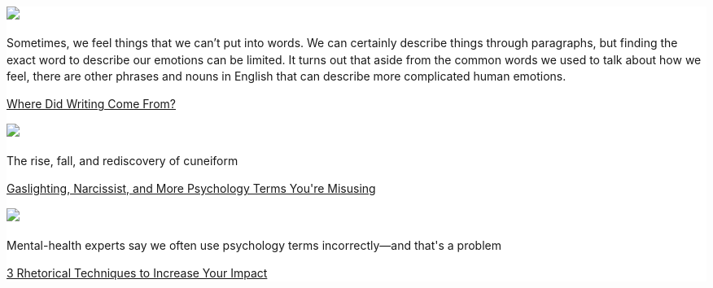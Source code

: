 [![](https://uploads.neatorama.com/images/posts/620/122/122620/Ten-Words-That-Describe-Human-Emotions-That-We-Might-Have-Difficulty-Expressing_0-x.jpg?v=18780)](https://www.neatorama.com/2023/04/03/Ten-Words-That-Describe-Human-Emotions-That-We-Might-Have-Difficulty-Expressing)

</div>

Sometimes, we feel things that we can’t put into words. We can certainly
describe things through paragraphs, but finding the exact word to
describe our emotions can be limited. It turns out that aside from the
common words we used to talk about how we feel, there are other phrases
and nouns in English that can describe more complicated human emotions. 

</div>

<div class="card">

<div class="card-title">

[Where Did Writing Come
From?](https://www.getty.edu/news/where-did-writing-come-from)

</div>

<div class="card-image">

[![](https://media.getty.edu/iiif/image/a2870485-09c5-42a9-ae40-e5f2e3f2f7ad/full/1500,/0/default.jpg)](https://www.getty.edu/news/where-did-writing-come-from)

</div>

The rise, fall, and rediscovery of cuneiform

</div>

<div class="card">

<div class="card-title">

[Gaslighting, Narcissist, and More Psychology Terms You're
Misusing](https://time.com/6262891/psychology-terms-misused-gaslighting-toxic-narcissist)

</div>

<div class="card-image">

[![](https://api.time.com/wp-content/uploads/2023/03/psychology-terms-incorrect-overuse.jpg?quality=85&w=1200&h=628&crop=1)](https://time.com/6262891/psychology-terms-misused-gaslighting-toxic-narcissist)

</div>

Mental-health experts say we often use psychology terms incorrectly—and
that's a problem

</div>

<div class="card">

<div class="card-title">

[3 Rhetorical Techniques to Increase Your
Impact](https://hbr.org/2023/03/3-rhetorical-techniques-to-increase-your-impact)
